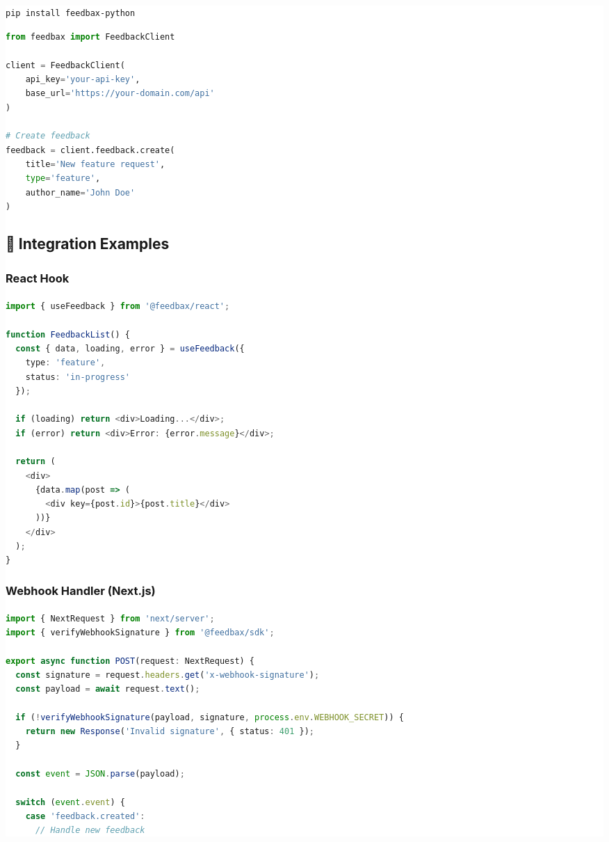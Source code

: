 ```bash
pip install feedbax-python
```

```python
from feedbax import FeedbackClient

client = FeedbackClient(
    api_key='your-api-key',
    base_url='https://your-domain.com/api'
)

# Create feedback
feedback = client.feedback.create(
    title='New feature request',
    type='feature',
    author_name='John Doe'
)
```

## 🔧 Integration Examples

### React Hook

```typescript
import { useFeedback } from '@feedbax/react';

function FeedbackList() {
  const { data, loading, error } = useFeedback({
    type: 'feature',
    status: 'in-progress'
  });

  if (loading) return <div>Loading...</div>;
  if (error) return <div>Error: {error.message}</div>;

  return (
    <div>
      {data.map(post => (
        <div key={post.id}>{post.title}</div>
      ))}
    </div>
  );
}
```

### Webhook Handler (Next.js)

```typescript
import { NextRequest } from 'next/server';
import { verifyWebhookSignature } from '@feedbax/sdk';

export async function POST(request: NextRequest) {
  const signature = request.headers.get('x-webhook-signature');
  const payload = await request.text();

  if (!verifyWebhookSignature(payload, signature, process.env.WEBHOOK_SECRET)) {
    return new Response('Invalid signature', { status: 401 });
  }

  const event = JSON.parse(payload);
  
  switch (event.event) {
    case 'feedback.created':
      // Handle new feedback
```